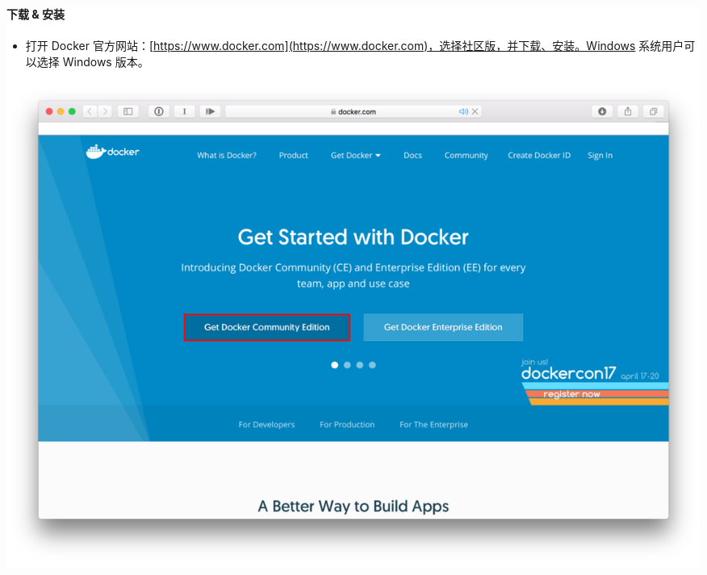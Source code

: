 #### 下载 & 安装

- 打开 Docker 官方网站：[https://www.docker.com](https://www.docker.com)，选择社区版，并下载、安装。Windows 系统用户可以选择 Windows 版本。

![Docker CE](14.png)
